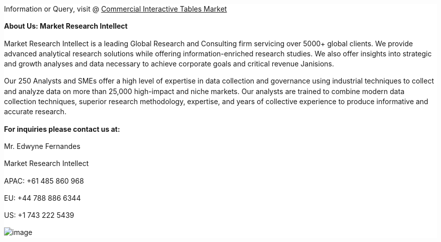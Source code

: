 Information or Query, visit&nbsp;@</strong>&nbsp;</span><span class="font-[700]"><a href="https://www.marketresearchintellect.com/product/commercial-interactive-tables-market/?utm_source=Linkedin&utm_medium=808" target="_blank" data-tracking-control-name="article-ssr-frontend-pulse_little-text-block" data-tracking-will-navigate="" data-test-link="">Commercial Interactive Tables Market</a></span></p><p><strong><span class="font-[700]">About Us: Market Research Intellect</span></strong></p><p><span class="">Market Research Intellect is a leading Global Research and Consulting firm servicing over 5000+ global clients. We provide advanced analytical research solutions while offering information-enriched research studies.&nbsp;</span>We also offer insights into strategic and growth analyses and data necessary to achieve corporate goals and critical revenue Janisions.</p><p><span class="">Our 250 Analysts and SMEs offer a high level of expertise in data collection and governance using industrial techniques to collect and analyze data on more than 25,000 high-impact and niche markets. Our analysts are trained to combine modern data collection techniques, superior research methodology, expertise, and years of collective experience to produce informative and accurate research.</span></p><p><strong>For inquiries please contact us at:</strong></p><p>Mr. Edwyne Fernandes</p><p>Market Research Intellect</p><p>APAC: +61 485 860 968</p><p>EU: +44 788 886 6344</p><p>US: +1 743 222 5439</p>
![image](https://github.com/user-attachments/assets/fbe2e8aa-f020-487c-b82f-0e3cc1e8ddcc)
